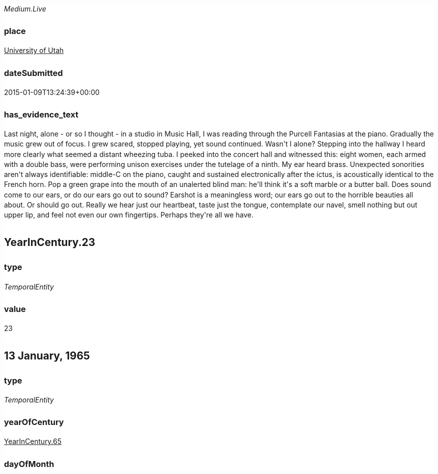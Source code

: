 
*Medium.Live*

### place


[University of Utah](#University-of-Utah)

### dateSubmitted


2015-01-09T13:24:39+00:00

### has_evidence_text


Last night, alone - or so I thought - in a studio in Music Hall, I was reading through the Purcell Fantasias at the piano. Gradually the music grew out of focus. I grew scared, stopped playing, yet sound continued. Wasn't I alone? Stepping into the hallway I heard more clearly what seemed a distant wheezing tuba. I peeked into the concert hall and witnessed this: eight women, each armed with a double bass, were performing unison exercises under the tutelage of a ninth. My ear heard brass. Unexpected sonorities aren't always identifiable: middle-C on the piano, caught and sustained electronically after the ictus, is acoustically identical to the French horn. Pop a green grape into the mouth of an unalerted blind man: he'll think it's a soft marble or a butter ball.
Does sound come to our ears, or do our ears go out to sound? Earshot is a meaningless word; our ears go out to the horrible beauties all about. Or should go out. Really we hear just our heartbeat, taste just the tongue, contemplate our navel, smell nothing but out upper lip, and feel not even our own fingertips. Perhaps they're all we have. 

## YearInCentury.23

### type


*TemporalEntity*

### value


23

## 13 January, 1965

### type


*TemporalEntity*

### yearOfCentury


[YearInCentury.65](#YearInCentury.65)

### dayOfMonth
